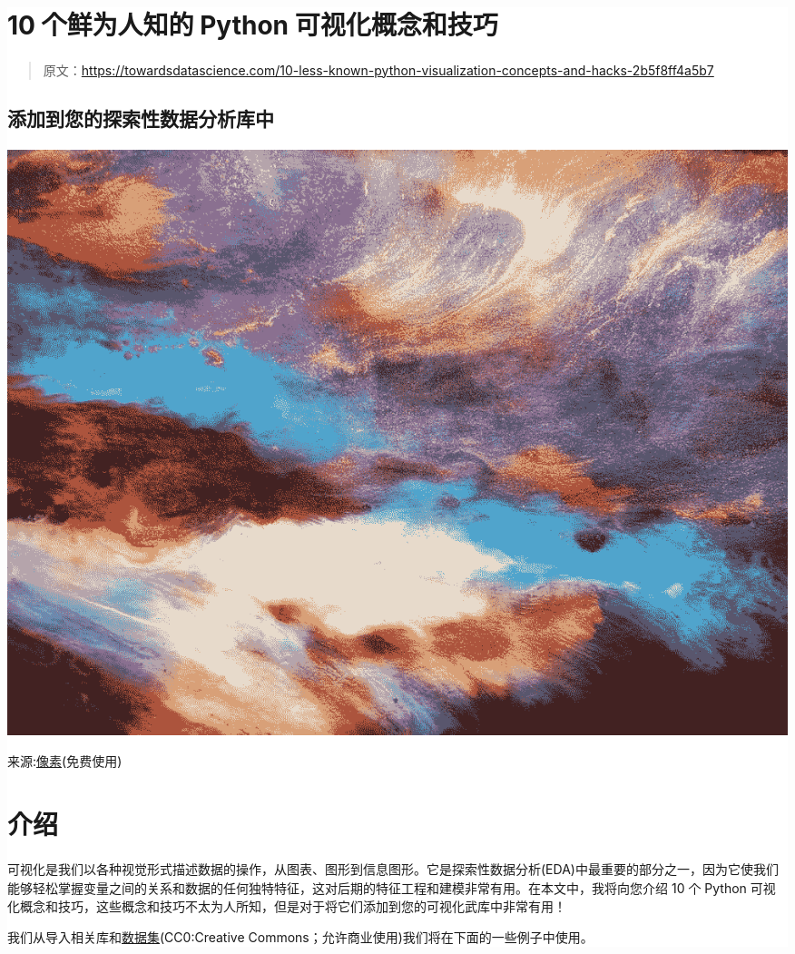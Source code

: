 # 10 个鲜为人知的 Python 可视化概念和技巧

> 原文：<https://towardsdatascience.com/10-less-known-python-visualization-concepts-and-hacks-2b5f8ff4a5b7>

## 添加到您的探索性数据分析库中

![](img/242eed4fbb29b3b01c66aaea0e308026.png)

来源:[像素](https://www.pexels.com/ko-kr/photo/4175054/)(免费使用)

# 介绍

可视化是我们以各种视觉形式描述数据的操作，从图表、图形到信息图形。它是探索性数据分析(EDA)中最重要的部分之一，因为它使我们能够轻松掌握变量之间的关系和数据的任何独特特征，这对后期的特征工程和建模非常有用。在本文中，我将向您介绍 10 个 Python 可视化概念和技巧，这些概念和技巧不太为人所知，但是对于将它们添加到您的可视化武库中非常有用！

我们从导入相关库和[数据集](https://www.kaggle.com/shwetabh123/mall-customers)(CC0:Creative Commons；允许商业使用)我们将在下面的一些例子中使用。
